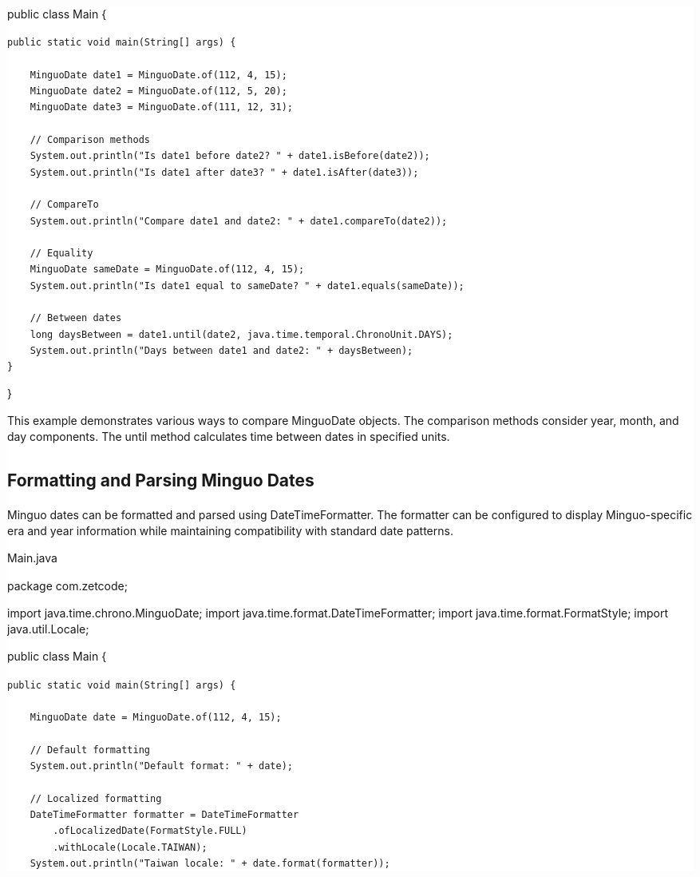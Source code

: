 public class Main {

    public static void main(String[] args) {

        MinguoDate date1 = MinguoDate.of(112, 4, 15);
        MinguoDate date2 = MinguoDate.of(112, 5, 20);
        MinguoDate date3 = MinguoDate.of(111, 12, 31);
        
        // Comparison methods
        System.out.println("Is date1 before date2? " + date1.isBefore(date2));
        System.out.println("Is date1 after date3? " + date1.isAfter(date3));
        
        // CompareTo
        System.out.println("Compare date1 and date2: " + date1.compareTo(date2));
        
        // Equality
        MinguoDate sameDate = MinguoDate.of(112, 4, 15);
        System.out.println("Is date1 equal to sameDate? " + date1.equals(sameDate));
        
        // Between dates
        long daysBetween = date1.until(date2, java.time.temporal.ChronoUnit.DAYS);
        System.out.println("Days between date1 and date2: " + daysBetween);
    }
}

This example demonstrates various ways to compare MinguoDate objects. The
comparison methods consider year, month, and day components. The
until method calculates time between dates in specified units.

## Formatting and Parsing Minguo Dates

Minguo dates can be formatted and parsed using DateTimeFormatter. The formatter
can be configured to display Minguo-specific era and year information while
maintaining compatibility with standard date patterns.

Main.java
  

package com.zetcode; 

import java.time.chrono.MinguoDate;
import java.time.format.DateTimeFormatter;
import java.time.format.FormatStyle;
import java.util.Locale;

public class Main {

    public static void main(String[] args) {

        MinguoDate date = MinguoDate.of(112, 4, 15);
        
        // Default formatting
        System.out.println("Default format: " + date);
        
        // Localized formatting
        DateTimeFormatter formatter = DateTimeFormatter
            .ofLocalizedDate(FormatStyle.FULL)
            .withLocale(Locale.TAIWAN);
        System.out.println("Taiwan locale: " + date.format(formatter));
        
